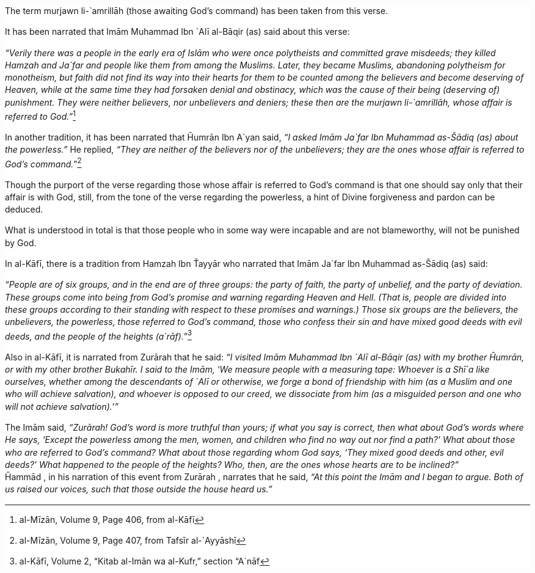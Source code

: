 The term murjawn li-\`amrillāh (those awaiting God’s command) has been
taken from this verse.

It has been narrated that Imām Muhammad Ibn \`Alī al-Bāqir (as) said
about this verse:

*“Verily there was a people in the early era of Islām who were once
polytheists and committed grave misdeeds; they killed Hamzah* *and
Ja\`far* *and people like them from among the Muslims. Later, they
became Muslims, abandoning polytheism for monotheism, but faith did not
find its way into their hearts for them to be counted among the
believers and become deserving of Heaven, while at the* *same time they
had forsaken denial and obstinacy, which was the cause of their being
(deserving of) punishment. They were neither believers, nor unbelievers
and deniers; these then are the murjawn li-\`amrillāh, whose affair is
referred to God.”*[^3]

In another tradition, it has been narrated that Ĥumrān Ibn A\`yan said,
*“I asked Imām Ja\`far* *Ibn Muhammad* *as-Ŝādiq* *(as) about the
powerless.”* He replied, *“They are* *neither of the believers nor of
the unbelievers; they are the ones whose affair is referred to God’s
command.*”[^4]

Though the purport of the verse regarding those whose affair is referred
to God’s command is that one should say only that their affair is with
God, still, from the tone of the verse regarding the powerless, a hint
of Divine forgiveness and pardon can be deduced.

What is understood in total is that those people who in some way were
incapable and are not blameworthy, will not be punished by God.

In al-Kāfī, there is a tradition from Hamzah Ibn Ťayyār who narrated
that Imām Ja\`far Ibn Muhammad as-Ŝādiq (as) said:

*“People are of six groups, and in the end are of three groups: the
party of faith, the party of unbelief, and the party of deviation. These
groups come into being from God’s promise and warning regarding Heaven
and Hell. (That is, people are divided into these groups according to*
*their standing with respect to these promises and warnings.) Those six
groups are the believers, the unbelievers, the powerless, those referred
to God’s command, those who confess their sin and have mixed good deeds
with evil deeds, and the people of the heights (a\`rāf).”*[^5]

Also in al-Kāfī, it is narrated from Zurārah that he said: *“I visited
Imām Muhammad* *Ibn \`Alī al-Bāqir (as) with my brother Ĥumrān, or with
my other brother Bukahīr. I said to the Imām,* ‘*We measure people with
a measuring tape: Whoever is a Shī\`a like ourselves, whether among the
descendants of \`Alī or otherwise, we forge a bond of friendship with
him (as a Muslim and one who will achieve salvation), and whoever is
opposed to our creed, we dissociate from him (as a misguided person and
one who will not achieve salvation).’”*

The Imām said, *“Zurārah! God’s word is more truthful than yours; if
what you say is correct, then what about* *God’s words where He says,
‘Except the powerless among the men, women, and children who find no way
out nor find a path?’ What about those who are referred to God’s
command? What about those regarding whom God says, ‘They mixed good
deeds and other, evil deeds?’ What happened to the people of the
heights? Who, then, are the ones whose hearts are to be inclined?”*  
 Ĥammād , in his narration of this event from Zurārah , narrates that he
said, *“At this point the Imām and I began to argue. Both of us raised
our voices, such that those outside the house heard us.”*


[^1]: al-Mīzān, Volume 5, Page 51
[^2]: Refer to al-Mīzān, Volume 5, Page 56-61, “Discussion of the
[^3]: al-Mīzān, Volume 9, Page 406, from al-Kāfī
[^4]: al-Mīzān, Volume 9, Page 407, from Tafsīr al-\`Ayyāshī
[^5]: al-Kāfī, Volume 2, “Kitab al-Imān wa al-Kufr,” section “A\`nāf
[^6]: Ibid., Page 382. The last sentence of the tradition is: حَقاًّ
[^7]: Ibid., Page 388
[^8]: Ibid.
[^9]: Ibid., Volume 1, Page 183
[^10]: Ibid., Page 203
[^11]: Ibid., Page 187
[^12]: Ibid., Page 399
[^13]: Ibid., Volume 2, chapter on deviation (Dhalāl), Page 401
[^14]: Ibid., Volume 2, Page 463
[^15]: Ibid., Volume 2, Page 464
[^16]: al-Ishārāt, towards the end of the seventh section (nama)